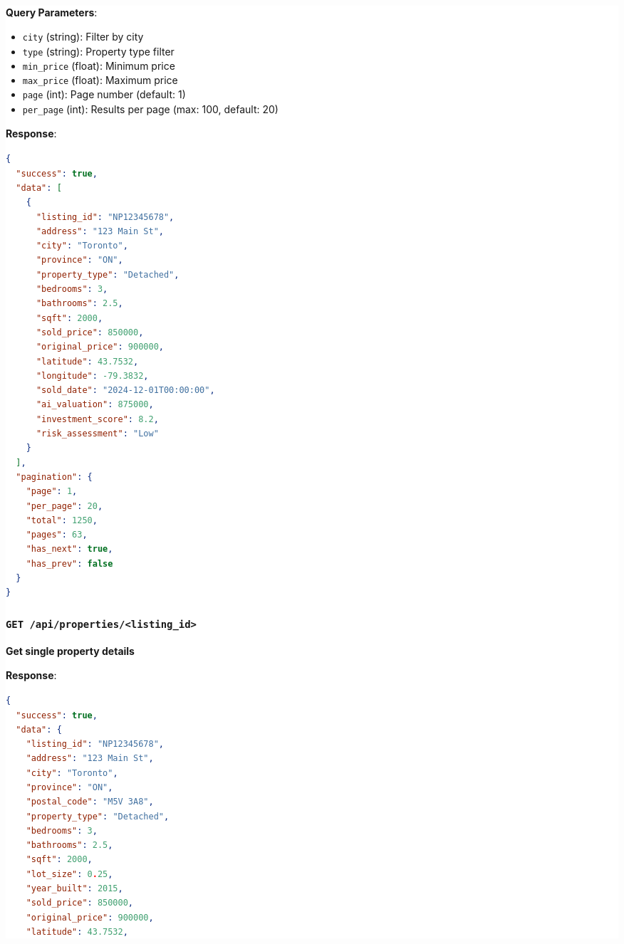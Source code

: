**Query Parameters**:
- `city` (string): Filter by city
- `type` (string): Property type filter
- `min_price` (float): Minimum price
- `max_price` (float): Maximum price
- `page` (int): Page number (default: 1)
- `per_page` (int): Results per page (max: 100, default: 20)

**Response**:
```json
{
  "success": true,
  "data": [
    {
      "listing_id": "NP12345678",
      "address": "123 Main St",
      "city": "Toronto",
      "province": "ON",
      "property_type": "Detached",
      "bedrooms": 3,
      "bathrooms": 2.5,
      "sqft": 2000,
      "sold_price": 850000,
      "original_price": 900000,
      "latitude": 43.7532,
      "longitude": -79.3832,
      "sold_date": "2024-12-01T00:00:00",
      "ai_valuation": 875000,
      "investment_score": 8.2,
      "risk_assessment": "Low"
    }
  ],
  "pagination": {
    "page": 1,
    "per_page": 20,
    "total": 1250,
    "pages": 63,
    "has_next": true,
    "has_prev": false
  }
}
```

### `GET /api/properties/<listing_id>`
**Get single property details**

**Response**:
```json
{
  "success": true,
  "data": {
    "listing_id": "NP12345678",
    "address": "123 Main St",
    "city": "Toronto",
    "province": "ON",
    "postal_code": "M5V 3A8",
    "property_type": "Detached",
    "bedrooms": 3,
    "bathrooms": 2.5,
    "sqft": 2000,
    "lot_size": 0.25,
    "year_built": 2015,
    "sold_price": 850000,
    "original_price": 900000,
    "latitude": 43.7532,
```